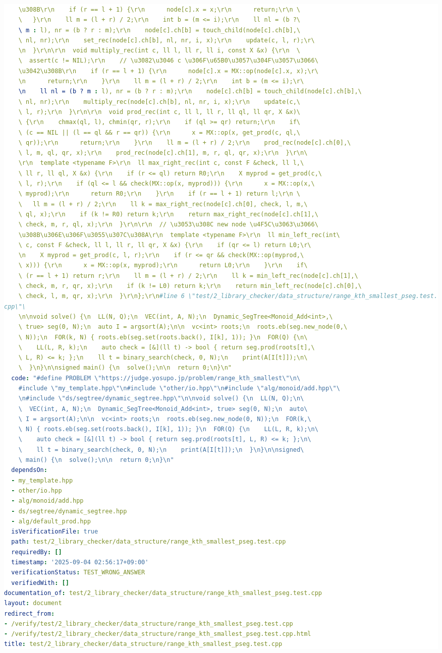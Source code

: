 ```yaml
    \u308B\r\n    if (r == l + 1) {\r\n      node[c].x = x;\r\n      return;\r\n \
    \   }\r\n    ll m = (l + r) / 2;\r\n    int b = (m <= i);\r\n    ll nl = (b ?\
    \ m : l), nr = (b ? r : m);\r\n    node[c].ch[b] = touch_child(node[c].ch[b],\
    \ nl, nr);\r\n    set_rec(node[c].ch[b], nl, nr, i, x);\r\n    update(c, l, r);\r\
    \n  }\r\n\r\n  void multiply_rec(int c, ll l, ll r, ll i, const X &x) {\r\n  \
    \  assert(c != NIL);\r\n    // \u3082\u3046 c \u306F\u65B0\u3057\u304F\u3057\u3066\
    \u3042\u308B\r\n    if (r == l + 1) {\r\n      node[c].x = MX::op(node[c].x, x);\r\
    \n      return;\r\n    }\r\n    ll m = (l + r) / 2;\r\n    int b = (m <= i);\r\
    \n    ll nl = (b ? m : l), nr = (b ? r : m);\r\n    node[c].ch[b] = touch_child(node[c].ch[b],\
    \ nl, nr);\r\n    multiply_rec(node[c].ch[b], nl, nr, i, x);\r\n    update(c,\
    \ l, r);\r\n  }\r\n\r\n  void prod_rec(int c, ll l, ll r, ll ql, ll qr, X &x)\
    \ {\r\n    chmax(ql, l), chmin(qr, r);\r\n    if (ql >= qr) return;\r\n    if\
    \ (c == NIL || (l == ql && r == qr)) {\r\n      x = MX::op(x, get_prod(c, ql,\
    \ qr));\r\n      return;\r\n    }\r\n    ll m = (l + r) / 2;\r\n    prod_rec(node[c].ch[0],\
    \ l, m, ql, qr, x);\r\n    prod_rec(node[c].ch[1], m, r, ql, qr, x);\r\n  }\r\n\
    \r\n  template <typename F>\r\n  ll max_right_rec(int c, const F &check, ll l,\
    \ ll r, ll ql, X &x) {\r\n    if (r <= ql) return R0;\r\n    X myprod = get_prod(c,\
    \ l, r);\r\n    if (ql <= l && check(MX::op(x, myprod))) {\r\n      x = MX::op(x,\
    \ myprod);\r\n      return R0;\r\n    }\r\n    if (r == l + 1) return l;\r\n \
    \   ll m = (l + r) / 2;\r\n    ll k = max_right_rec(node[c].ch[0], check, l, m,\
    \ ql, x);\r\n    if (k != R0) return k;\r\n    return max_right_rec(node[c].ch[1],\
    \ check, m, r, ql, x);\r\n  }\r\n\r\n  // \u3053\u308C new node \u4F5C\u3063\u3066\
    \u308B\u306E\u306F\u3055\u307C\u308A\r\n  template <typename F>\r\n  ll min_left_rec(int\
    \ c, const F &check, ll l, ll r, ll qr, X &x) {\r\n    if (qr <= l) return L0;\r\
    \n    X myprod = get_prod(c, l, r);\r\n    if (r <= qr && check(MX::op(myprod,\
    \ x))) {\r\n      x = MX::op(x, myprod);\r\n      return L0;\r\n    }\r\n    if\
    \ (r == l + 1) return r;\r\n    ll m = (l + r) / 2;\r\n    ll k = min_left_rec(node[c].ch[1],\
    \ check, m, r, qr, x);\r\n    if (k != L0) return k;\r\n    return min_left_rec(node[c].ch[0],\
    \ check, l, m, qr, x);\r\n  }\r\n};\r\n#line 6 \"test/2_library_checker/data_structure/range_kth_smallest_pseg.test.cpp\"\
    \n\nvoid solve() {\n  LL(N, Q);\n  VEC(int, A, N);\n  Dynamic_SegTree<Monoid_Add<int>,\
    \ true> seg(0, N);\n  auto I = argsort(A);\n\n  vc<int> roots;\n  roots.eb(seg.new_node(0,\
    \ N));\n  FOR(k, N) { roots.eb(seg.set(roots.back(), I[k], 1)); }\n  FOR(Q) {\n\
    \    LL(L, R, k);\n    auto check = [&](ll t) -> bool { return seg.prod(roots[t],\
    \ L, R) <= k; };\n    ll t = binary_search(check, 0, N);\n    print(A[I[t]]);\n\
    \  }\n}\n\nsigned main() {\n  solve();\n\n  return 0;\n}\n"
  code: "#define PROBLEM \"https://judge.yosupo.jp/problem/range_kth_smallest\"\n\
    #include \"my_template.hpp\"\n#include \"other/io.hpp\"\n#include \"alg/monoid/add.hpp\"\
    \n#include \"ds/segtree/dynamic_segtree.hpp\"\n\nvoid solve() {\n  LL(N, Q);\n\
    \  VEC(int, A, N);\n  Dynamic_SegTree<Monoid_Add<int>, true> seg(0, N);\n  auto\
    \ I = argsort(A);\n\n  vc<int> roots;\n  roots.eb(seg.new_node(0, N));\n  FOR(k,\
    \ N) { roots.eb(seg.set(roots.back(), I[k], 1)); }\n  FOR(Q) {\n    LL(L, R, k);\n\
    \    auto check = [&](ll t) -> bool { return seg.prod(roots[t], L, R) <= k; };\n\
    \    ll t = binary_search(check, 0, N);\n    print(A[I[t]]);\n  }\n}\n\nsigned\
    \ main() {\n  solve();\n\n  return 0;\n}\n"
  dependsOn:
  - my_template.hpp
  - other/io.hpp
  - alg/monoid/add.hpp
  - ds/segtree/dynamic_segtree.hpp
  - alg/default_prod.hpp
  isVerificationFile: true
  path: test/2_library_checker/data_structure/range_kth_smallest_pseg.test.cpp
  requiredBy: []
  timestamp: '2025-09-04 02:56:17+09:00'
  verificationStatus: TEST_WRONG_ANSWER
  verifiedWith: []
documentation_of: test/2_library_checker/data_structure/range_kth_smallest_pseg.test.cpp
layout: document
redirect_from:
- /verify/test/2_library_checker/data_structure/range_kth_smallest_pseg.test.cpp
- /verify/test/2_library_checker/data_structure/range_kth_smallest_pseg.test.cpp.html
title: test/2_library_checker/data_structure/range_kth_smallest_pseg.test.cpp
```